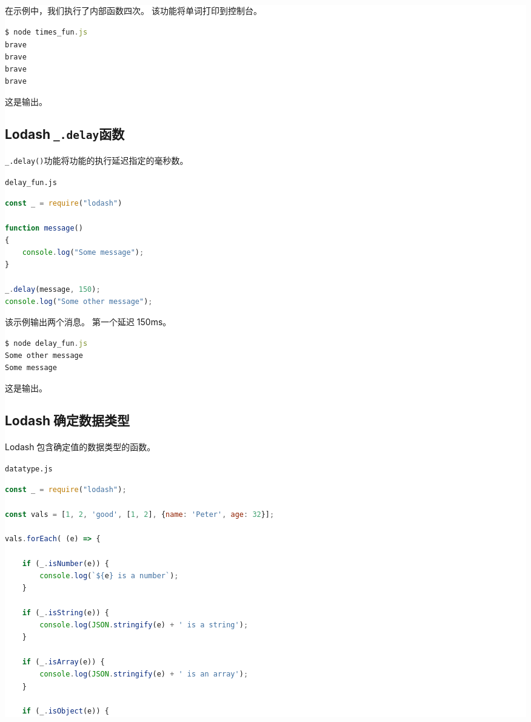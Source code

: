 在示例中，我们执行了内部函数四次。 该功能将单词打印到控制台。

```js
$ node times_fun.js 
brave
brave
brave
brave

```

这是输出。

## Lodash `_.delay`函数

`_.delay()`功能将功能的执行延迟指定的毫秒数。

`delay_fun.js`

```js
const _ = require("lodash")

function message()
{
    console.log("Some message");
}

_.delay(message, 150);
console.log("Some other message");

```

该示例输出两个消息。 第一个延迟 150ms。

```js
$ node delay_fun.js
Some other message
Some message

```

这是输出。

## Lodash 确定数据类型

Lodash 包含确定值的数据类型的函数。

`datatype.js`

```js
const _ = require("lodash");

const vals = [1, 2, 'good', [1, 2], {name: 'Peter', age: 32}];

vals.forEach( (e) => {

    if (_.isNumber(e)) {
        console.log(`${e} is a number`);
    }

    if (_.isString(e)) {
        console.log(JSON.stringify(e) + ' is a string');
    }

    if (_.isArray(e)) {
        console.log(JSON.stringify(e) + ' is an array');
    }

    if (_.isObject(e)) {
```